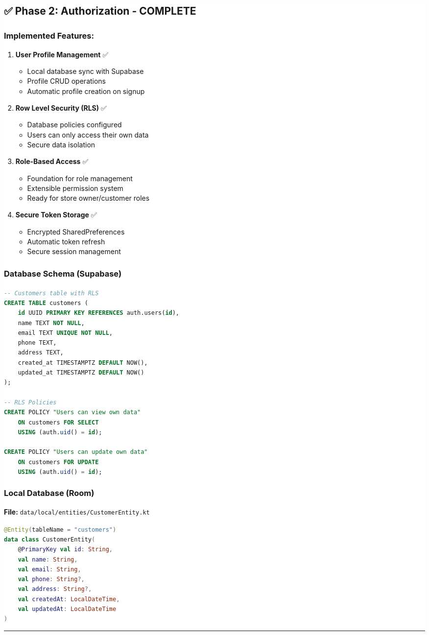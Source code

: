 ## ✅ Phase 2: Authorization - COMPLETE

### Implemented Features:

1. **User Profile Management** ✅
   - Local database sync with Supabase
   - Profile CRUD operations
   - Automatic profile creation on signup

2. **Row Level Security (RLS)** ✅
   - Database policies configured
   - Users can only access their own data
   - Secure data isolation

3. **Role-Based Access** ✅
   - Foundation for role management
   - Extensible permission system
   - Ready for store owner/customer roles

4. **Secure Token Storage** ✅
   - Encrypted SharedPreferences
   - Automatic token refresh
   - Secure session management

### Database Schema (Supabase)

```sql
-- Customers table with RLS
CREATE TABLE customers (
    id UUID PRIMARY KEY REFERENCES auth.users(id),
    name TEXT NOT NULL,
    email TEXT UNIQUE NOT NULL,
    phone TEXT,
    address TEXT,
    created_at TIMESTAMPTZ DEFAULT NOW(),
    updated_at TIMESTAMPTZ DEFAULT NOW()
);

-- RLS Policies
CREATE POLICY "Users can view own data" 
    ON customers FOR SELECT 
    USING (auth.uid() = id);

CREATE POLICY "Users can update own data" 
    ON customers FOR UPDATE 
    USING (auth.uid() = id);
```

### Local Database (Room)

**File:** `data/local/entities/CustomerEntity.kt`
```kotlin
@Entity(tableName = "customers")
data class CustomerEntity(
    @PrimaryKey val id: String,
    val name: String,
    val email: String,
    val phone: String?,
    val address: String?,
    val createdAt: LocalDateTime,
    val updatedAt: LocalDateTime
)
```

---